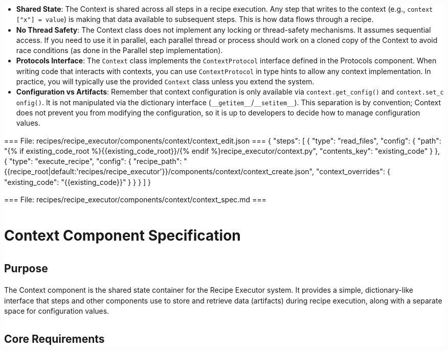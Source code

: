 - **Shared State**: The Context is shared across all steps in a recipe execution. Any step that writes to the context (e.g., `context["x"] = value`) is making that data available to subsequent steps. This is how data flows through a recipe.
- **No Thread Safety**: The Context class does not implement any locking or thread-safety mechanisms. It assumes sequential access. If you need to use it in parallel, each parallel thread or process should work on a cloned copy of the Context to avoid race conditions (as done in the Parallel step implementation).
- **Protocols Interface**: The `Context` class implements the `ContextProtocol` interface defined in the Protocols component. When writing code that interacts with contexts, you can use `ContextProtocol` in type hints to allow any context implementation. In practice, you will typically use the provided `Context` class unless you extend the system.
- **Configuration vs Artifacts**: Remember that context configuration is only available via `context.get_config()` and `context.set_config()`. It is not manipulated via the dictionary interface (`__getitem__`/`__setitem__`). This separation is by convention; Context does not prevent you from modifying the configuration, so it is up to developers to decide how to manage configuration values.


=== File: recipes/recipe_executor/components/context/context_edit.json ===
{
  "steps": [
    {
      "type": "read_files",
      "config": {
        "path": "{% if existing_code_root %}{{existing_code_root}}/{% endif %}recipe_executor/context.py",
        "contents_key": "existing_code"
      }
    },
    {
      "type": "execute_recipe",
      "config": {
        "recipe_path": "{{recipe_root|default:'recipes/recipe_executor'}}/components/context/context_create.json",
        "context_overrides": {
          "existing_code": "{{existing_code}}"
        }
      }
    }
  ]
}


=== File: recipes/recipe_executor/components/context/context_spec.md ===
# Context Component Specification

## Purpose

The Context component is the shared state container for the Recipe Executor system. It provides a simple, dictionary-like interface that steps and other components use to store and retrieve data (artifacts) during recipe execution, along with a separate space for configuration values.

## Core Requirements
